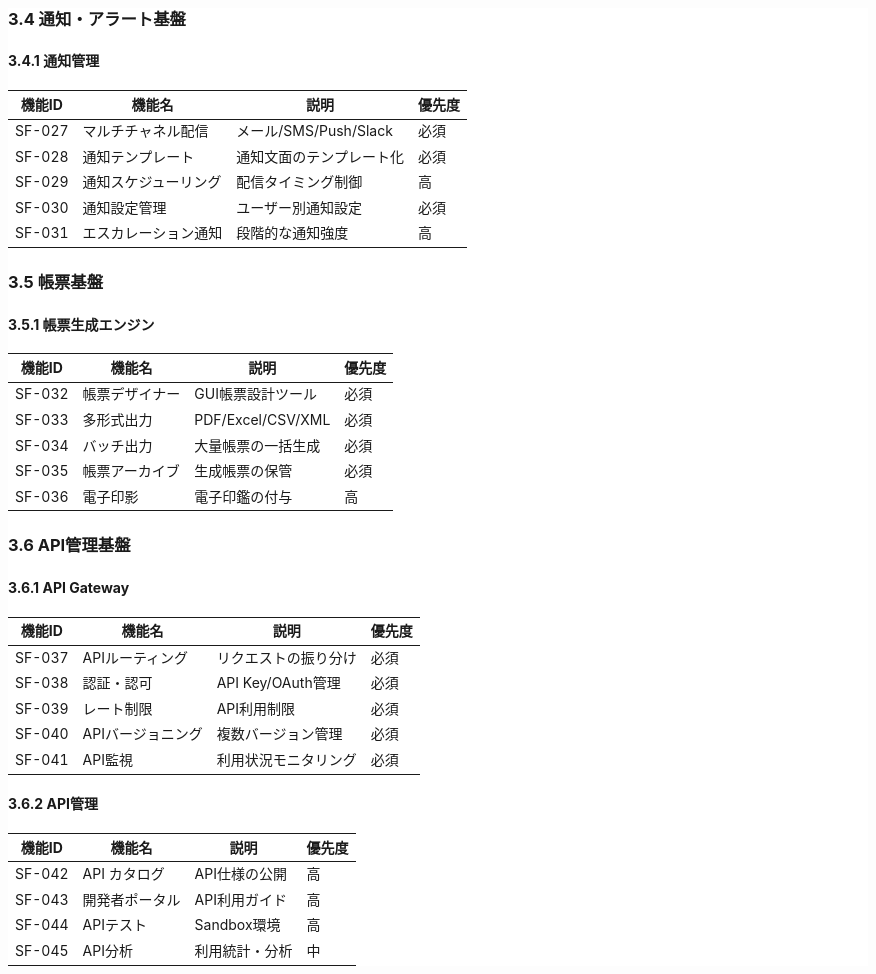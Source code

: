 ### 3.4 通知・アラート基盤

#### 3.4.1 通知管理
| 機能ID | 機能名 | 説明 | 優先度 |
|--------|--------|------|--------|
| SF-027 | マルチチャネル配信 | メール/SMS/Push/Slack | 必須 |
| SF-028 | 通知テンプレート | 通知文面のテンプレート化 | 必須 |
| SF-029 | 通知スケジューリング | 配信タイミング制御 | 高 |
| SF-030 | 通知設定管理 | ユーザー別通知設定 | 必須 |
| SF-031 | エスカレーション通知 | 段階的な通知強度 | 高 |

### 3.5 帳票基盤

#### 3.5.1 帳票生成エンジン
| 機能ID | 機能名 | 説明 | 優先度 |
|--------|--------|------|--------|
| SF-032 | 帳票デザイナー | GUI帳票設計ツール | 必須 |
| SF-033 | 多形式出力 | PDF/Excel/CSV/XML | 必須 |
| SF-034 | バッチ出力 | 大量帳票の一括生成 | 必須 |
| SF-035 | 帳票アーカイブ | 生成帳票の保管 | 必須 |
| SF-036 | 電子印影 | 電子印鑑の付与 | 高 |

### 3.6 API管理基盤

#### 3.6.1 API Gateway
| 機能ID | 機能名 | 説明 | 優先度 |
|--------|--------|------|--------|
| SF-037 | APIルーティング | リクエストの振り分け | 必須 |
| SF-038 | 認証・認可 | API Key/OAuth管理 | 必須 |
| SF-039 | レート制限 | API利用制限 | 必須 |
| SF-040 | APIバージョニング | 複数バージョン管理 | 必須 |
| SF-041 | API監視 | 利用状況モニタリング | 必須 |

#### 3.6.2 API管理
| 機能ID | 機能名 | 説明 | 優先度 |
|--------|--------|------|--------|
| SF-042 | API カタログ | API仕様の公開 | 高 |
| SF-043 | 開発者ポータル | API利用ガイド | 高 |
| SF-044 | APIテスト | Sandbox環境 | 高 |
| SF-045 | API分析 | 利用統計・分析 | 中 |
